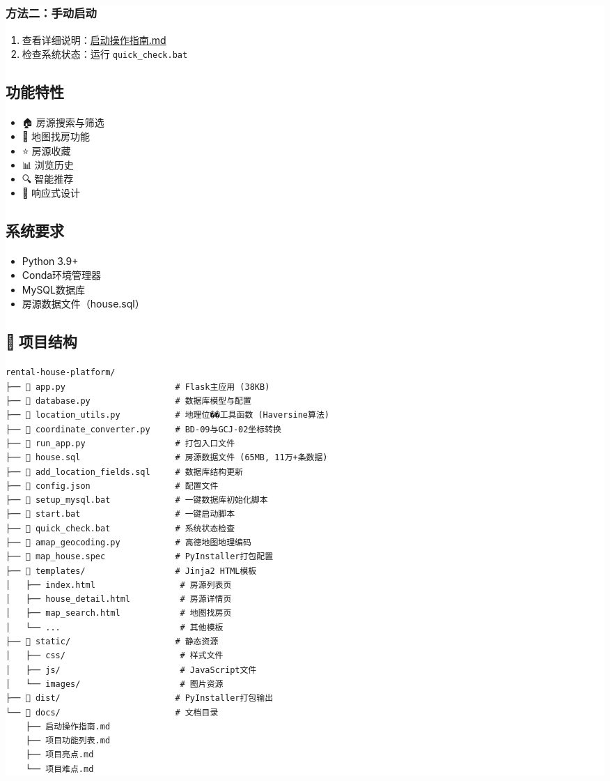 ### 方法二：手动启动
1. 查看详细说明：[启动操作指南.md](启动操作指南.md)
2. 检查系统状态：运行 `quick_check.bat`

## 功能特性

- 🏠 房源搜索与筛选
- 📍 地图找房功能
- ⭐ 房源收藏
- 📊 浏览历史
- 🔍 智能推荐
- 📱 响应式设计

## 系统要求

- Python 3.9+
- Conda环境管理器
- MySQL数据库
- 房源数据文件（house.sql）

## 📁 项目结构

```
rental-house-platform/
├── 📄 app.py                      # Flask主应用 (38KB)
├── 📄 database.py                 # 数据库模型与配置
├── 📄 location_utils.py           # 地理位��工具函数 (Haversine算法)
├── 📄 coordinate_converter.py     # BD-09与GCJ-02坐标转换
├── 📄 run_app.py                  # 打包入口文件
├── 📄 house.sql                   # 房源数据文件 (65MB, 11万+条数据)
├── 📄 add_location_fields.sql     # 数据库结构更新
├── 📄 config.json                 # 配置文件
├── 📄 setup_mysql.bat             # 一键数据库初始化脚本
├── 📄 start.bat                   # 一键启动脚本
├── 📄 quick_check.bat             # 系统状态检查
├── 📄 amap_geocoding.py           # 高德地图地理编码
├── 📄 map_house.spec              # PyInstaller打包配置
├── 📁 templates/                  # Jinja2 HTML模板
│   ├── index.html                 # 房源列表页
│   ├── house_detail.html          # 房源详情页
│   ├── map_search.html            # 地图找房页
│   └── ...                        # 其他模板
├── 📁 static/                     # 静态资源
│   ├── css/                       # 样式文件
│   ├── js/                        # JavaScript文件
│   └── images/                    # 图片资源
├── 📁 dist/                       # PyInstaller打包输出
└── 📁 docs/                       # 文档目录
    ├── 启动操作指南.md
    ├── 项目功能列表.md
    ├── 项目亮点.md
    └── 项目难点.md
```
